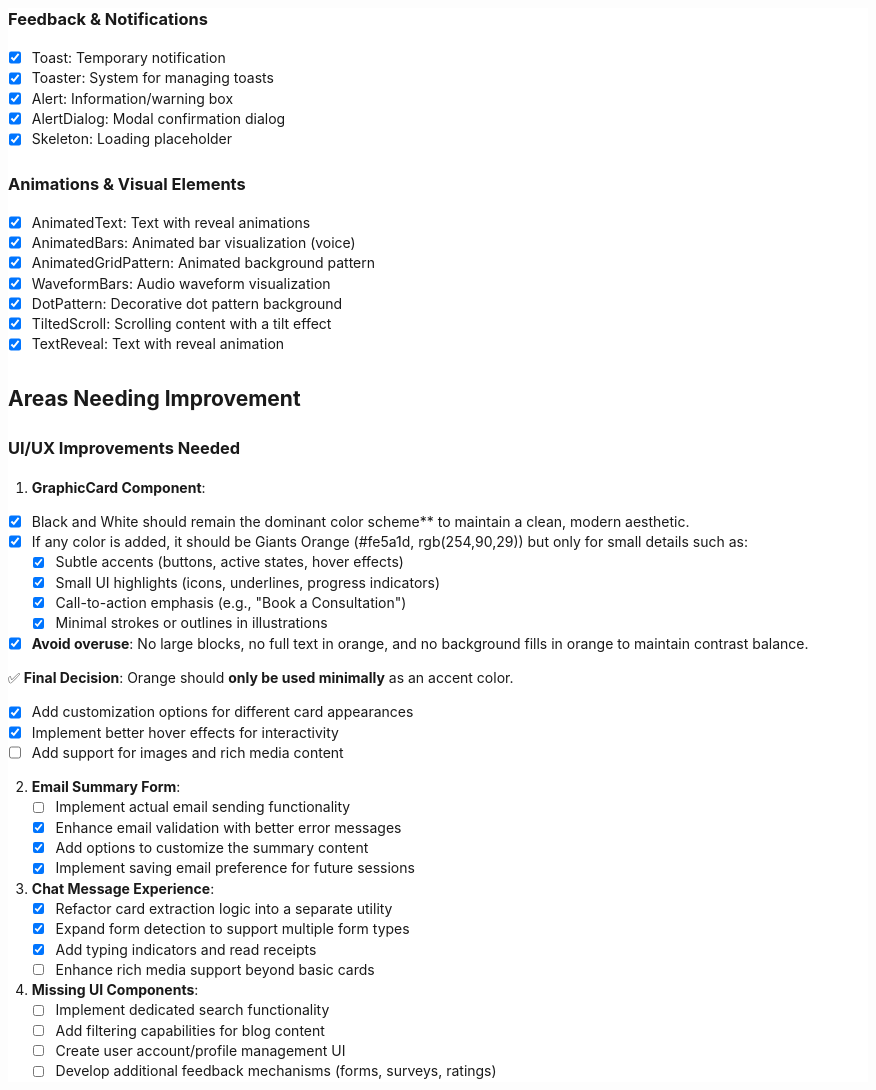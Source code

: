 ### Feedback & Notifications
- [x] Toast: Temporary notification
- [x] Toaster: System for managing toasts
- [x] Alert: Information/warning box
- [x] AlertDialog: Modal confirmation dialog
- [x] Skeleton: Loading placeholder

### Animations & Visual Elements
- [x] AnimatedText: Text with reveal animations
- [x] AnimatedBars: Animated bar visualization (voice)
- [x] AnimatedGridPattern: Animated background pattern
- [x] WaveformBars: Audio waveform visualization
- [x] DotPattern: Decorative dot pattern background
- [x] TiltedScroll: Scrolling content with a tilt effect
- [x] TextReveal: Text with reveal animation

## Areas Needing Improvement

### UI/UX Improvements Needed

1. **GraphicCard Component**:
- [x] Black and White should remain the dominant color scheme** to maintain a clean, modern aesthetic.  
- [x] If any color is added, it should be Giants Orange (#fe5a1d, rgb(254,90,29)) but only for small details such as:
  - [x] Subtle accents (buttons, active states, hover effects)
  - [x] Small UI highlights (icons, underlines, progress indicators)
  - [x] Call-to-action emphasis (e.g., "Book a Consultation")
  - [x] Minimal strokes or outlines in illustrations
- [x] **Avoid overuse**: No large blocks, no full text in orange, and no background fills in orange to maintain contrast balance.

✅ **Final Decision**: Orange should **only be used minimally** as an accent color.
   - [x] Add customization options for different card appearances
   - [x] Implement better hover effects for interactivity
   - [ ] Add support for images and rich media content

2. **Email Summary Form**:
   - [ ] Implement actual email sending functionality
   - [x] Enhance email validation with better error messages
   - [x] Add options to customize the summary content
   - [x] Implement saving email preference for future sessions

3. **Chat Message Experience**:
   - [x] Refactor card extraction logic into a separate utility
   - [x] Expand form detection to support multiple form types
   - [x] Add typing indicators and read receipts
   - [ ] Enhance rich media support beyond basic cards

4. **Missing UI Components**:
   - [ ] Implement dedicated search functionality
   - [ ] Add filtering capabilities for blog content
   - [ ] Create user account/profile management UI
   - [ ] Develop additional feedback mechanisms (forms, surveys, ratings)
